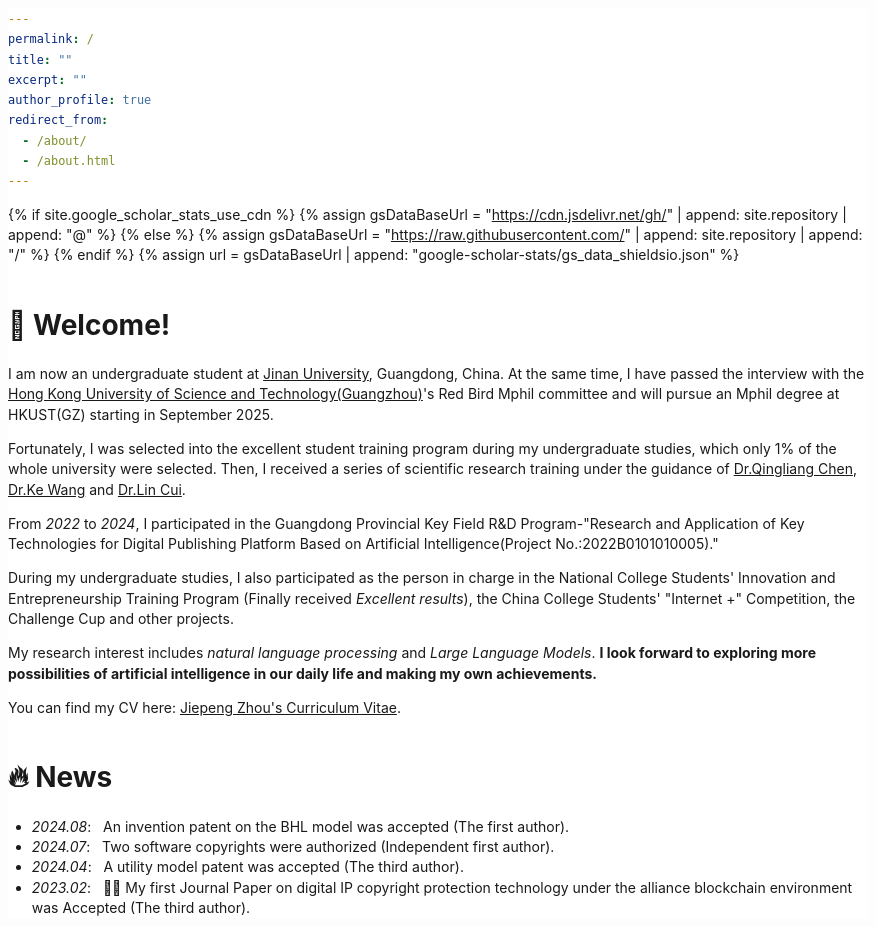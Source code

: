 ```yaml
---
permalink: /
title: ""
excerpt: ""
author_profile: true
redirect_from: 
  - /about/
  - /about.html
---
```


{% if site.google_scholar_stats_use_cdn %}
{% assign gsDataBaseUrl = "https://cdn.jsdelivr.net/gh/" | append: site.repository | append: "@" %}
{% else %}
{% assign gsDataBaseUrl = "https://raw.githubusercontent.com/" | append: site.repository | append: "/" %}
{% endif %}
{% assign url = gsDataBaseUrl | append: "google-scholar-stats/gs_data_shieldsio.json" %}

# 👋 Welcome! 
<span class='anchor' id='about-me'></span>

I am now an undergraduate student at [Jinan University](https://www.jnu.edu.cn/main.htm), Guangdong, China. At the same time, I have passed the interview with the [Hong Kong University of Science and Technology(Guangzhou)](https://www.hkust-gz.edu.cn/zh/)'s Red Bird Mphil committee and will pursue an Mphil degree at HKUST(GZ) starting in September 2025. 

Fortunately, I was selected into the excellent student training program during my undergraduate studies, which only 1% of the whole university were selected. Then, I received a series of scientific research training under the guidance of [Dr.Qingliang Chen](https://faculty.jnu.edu.cn/xxkxjsxy/cql2/list.htm), [Dr.Ke Wang](https://faculty.jnu.edu.cn/xxkxjsxy/wk/list.htm) and [Dr.Lin Cui](https://faculty.jnu.edu.cn/xxkxjsxy/cl6/list.htm).

From *2022* to *2024*, I participated in the Guangdong Provincial Key Field R&D Program-"Research and Application of Key Technologies for Digital Publishing Platform Based on Artificial Intelligence(Project No.:2022B0101010005)."

During my undergraduate studies, I also participated as the person in charge in the National College Students' Innovation and Entrepreneurship Training Program (Finally received *Excellent results*), the China College Students' "Internet +" Competition, the Challenge Cup and other projects.

My research interest includes *natural language processing* and *Large Language Models*. **I look forward to exploring more possibilities of artificial intelligence in our daily life and making my own achievements.**

You can find my CV here: [Jiepeng Zhou's Curriculum Vitae](../docs/Jiepeng_Zhou_CV.pdf).

# 🔥 News
- *2024.08*: &nbsp; An invention patent on the BHL model was accepted (The first author). 
- *2024.07*: &nbsp; Two software copyrights were authorized (Independent first author).
- *2024.04*: &nbsp; A utility model patent was accepted (The third author).
- *2023.02*: &nbsp; 🎉🎉 My first Journal Paper on digital IP copyright protection technology under the alliance blockchain environment was Accepted (The third author).
